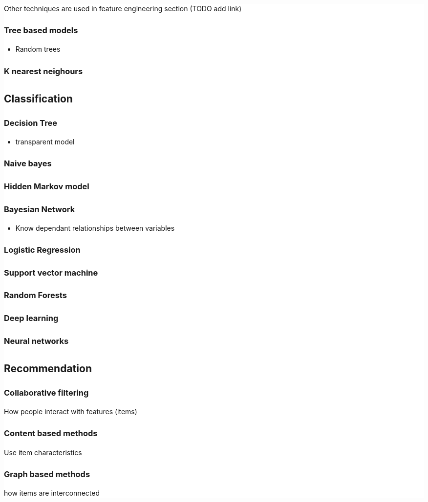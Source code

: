 Other techniques are used in feature engineering section (TODO add link)

### Tree based models
- Random trees

### K nearest neighours








## Classification

### Decision Tree
- transparent model

### Naive bayes

### Hidden Markov model

### Bayesian Network
- Know dependant relationships between variables


### Logistic Regression

### Support vector machine


### Random Forests

### Deep learning


### Neural networks

## Recommendation

### Collaborative filtering
How people interact with features (items)

### Content based methods
Use item characteristics

### Graph based methods
how items are interconnected


